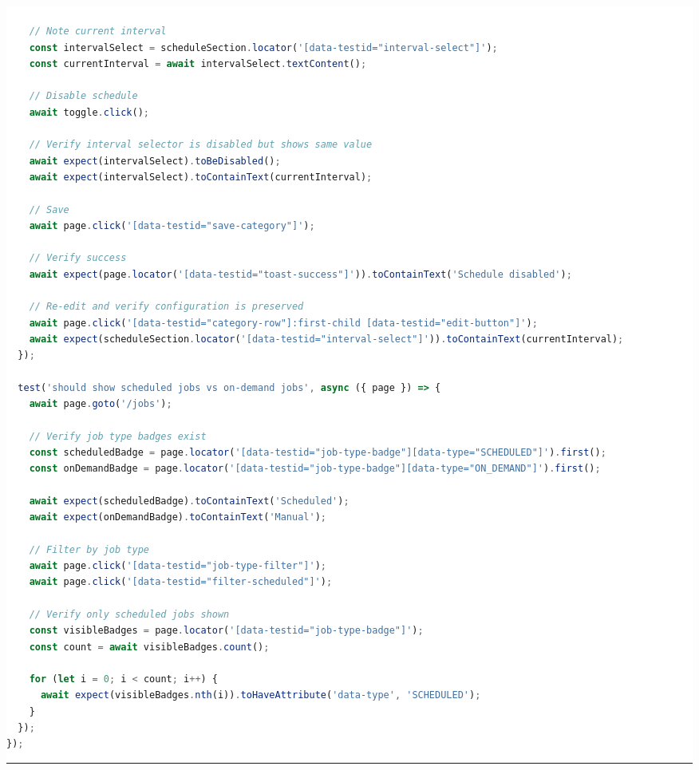 ```typescript

    // Note current interval
    const intervalSelect = scheduleSection.locator('[data-testid="interval-select"]');
    const currentInterval = await intervalSelect.textContent();

    // Disable schedule
    await toggle.click();

    // Verify interval selector is disabled but shows same value
    await expect(intervalSelect).toBeDisabled();
    await expect(intervalSelect).toContainText(currentInterval);

    // Save
    await page.click('[data-testid="save-category"]');

    // Verify success
    await expect(page.locator('[data-testid="toast-success"]')).toContainText('Schedule disabled');

    // Re-edit and verify configuration is preserved
    await page.click('[data-testid="category-row"]:first-child [data-testid="edit-button"]');
    await expect(scheduleSection.locator('[data-testid="interval-select"]')).toContainText(currentInterval);
  });

  test('should show scheduled jobs vs on-demand jobs', async ({ page }) => {
    await page.goto('/jobs');

    // Verify job type badges exist
    const scheduledBadge = page.locator('[data-testid="job-type-badge"][data-type="SCHEDULED"]').first();
    const onDemandBadge = page.locator('[data-testid="job-type-badge"][data-type="ON_DEMAND"]').first();

    await expect(scheduledBadge).toContainText('Scheduled');
    await expect(onDemandBadge).toContainText('Manual');

    // Filter by job type
    await page.click('[data-testid="job-type-filter"]');
    await page.click('[data-testid="filter-scheduled"]');

    // Verify only scheduled jobs shown
    const visibleBadges = page.locator('[data-testid="job-type-badge"]');
    const count = await visibleBadges.count();

    for (let i = 0; i < count; i++) {
      await expect(visibleBadges.nth(i)).toHaveAttribute('data-type', 'SCHEDULED');
    }
  });
});
```

---